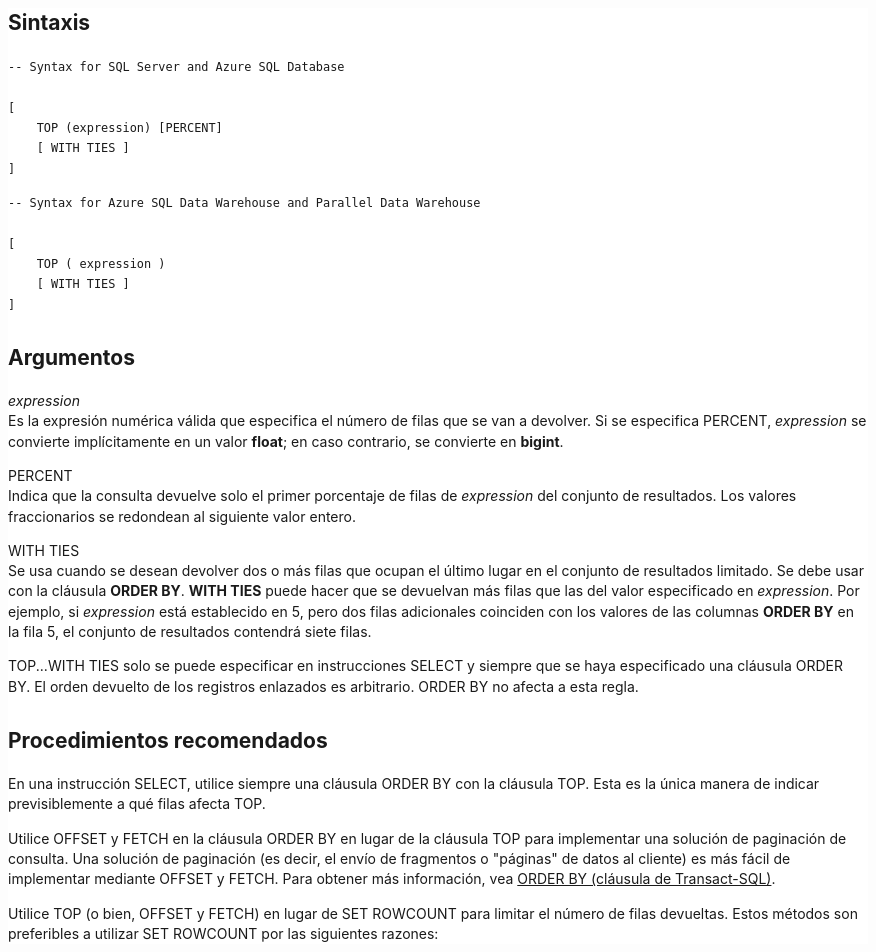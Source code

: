 ## <a name="syntax"></a>Sintaxis  
  
```  
-- Syntax for SQL Server and Azure SQL Database  
  
[   
    TOP (expression) [PERCENT]  
    [ WITH TIES ]  
]  
```  
  
```  
-- Syntax for Azure SQL Data Warehouse and Parallel Data Warehouse  
  
[   
    TOP ( expression )   
    [ WITH TIES ]  
]  
```  
  
## <a name="arguments"></a>Argumentos  
 *expression*  
 Es la expresión numérica válida que especifica el número de filas que se van a devolver. Si se especifica PERCENT, *expression* se convierte implícitamente en un valor **float**; en caso contrario, se convierte en **bigint**.  
  
 PERCENT  
 Indica que la consulta devuelve solo el primer porcentaje de filas de *expression* del conjunto de resultados. Los valores fraccionarios se redondean al siguiente valor entero.  
  
 WITH TIES  
 Se usa cuando se desean devolver dos o más filas que ocupan el último lugar en el conjunto de resultados limitado. Se debe usar con la cláusula **ORDER BY**. **WITH TIES** puede hacer que se devuelvan más filas que las del valor especificado en *expression*. Por ejemplo, si *expression* está establecido en 5, pero dos filas adicionales coinciden con los valores de las columnas **ORDER BY** en la fila 5, el conjunto de resultados contendrá siete filas.  
  
 TOP...WITH TIES solo se puede especificar en instrucciones SELECT y siempre que se haya especificado una cláusula ORDER BY. El orden devuelto de los registros enlazados es arbitrario. ORDER BY no afecta a esta regla.  
  
## <a name="best-practices"></a>Procedimientos recomendados  
 En una instrucción SELECT, utilice siempre una cláusula ORDER BY con la cláusula TOP. Esta es la única manera de indicar previsiblemente a qué filas afecta TOP.  
  
 Utilice OFFSET y FETCH en la cláusula ORDER BY en lugar de la cláusula TOP para implementar una solución de paginación de consulta. Una solución de paginación (es decir, el envío de fragmentos o "páginas" de datos al cliente) es más fácil de implementar mediante OFFSET y FETCH. Para obtener más información, vea [ORDER BY &#40;cláusula de Transact-SQL&#41;](../../t-sql/queries/select-order-by-clause-transact-sql.md).  
  
 Utilice TOP (o bien, OFFSET y FETCH) en lugar de SET ROWCOUNT para limitar el número de filas devueltas. Estos métodos son preferibles a utilizar SET ROWCOUNT por las siguientes razones:  
  